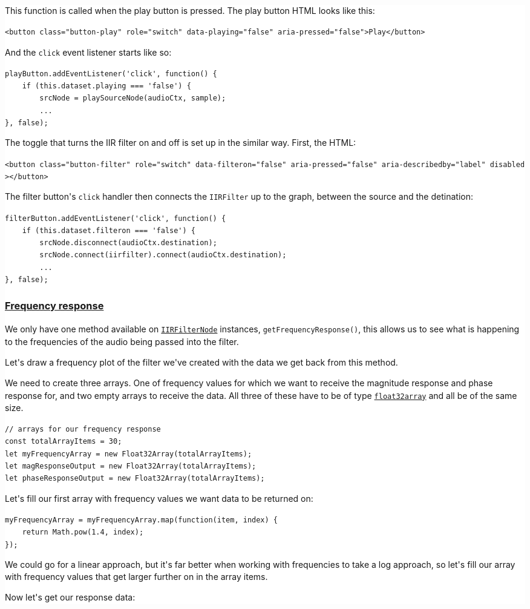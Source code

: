 This function is called when the play button is pressed. The play button HTML looks like this:

    <button class="button-play" role="switch" data-playing="false" aria-pressed="false">Play</button>

And the `click` event listener starts like so:

    playButton.addEventListener('click', function() {
        if (this.dataset.playing === 'false') {
            srcNode = playSourceNode(audioCtx, sample);
            ...
    }, false);

The toggle that turns the IIR filter on and off is set up in the similar way. First, the HTML:

    <button class="button-filter" role="switch" data-filteron="false" aria-pressed="false" aria-describedby="label" disabled></button>

The filter button's `click` handler then connects the `IIRFilter` up to the graph, between the source and the detination:

    filterButton.addEventListener('click', function() {
        if (this.dataset.filteron === 'false') {
            srcNode.disconnect(audioCtx.destination);
            srcNode.connect(iirfilter).connect(audioCtx.destination);
            ...
    }, false);

### [Frequency response](#frequency_response "Permalink to Frequency response")

We only have one method available on [`IIRFilterNode`](../IIRFilterNode.html) instances, `getFrequencyResponse()`, this allows us to see what is happening to the frequencies of the audio being passed into the filter.

Let's draw a frequency plot of the filter we've created with the data we get back from this method.

We need to create three arrays. One of frequency values for which we want to receive the magnitude response and phase response for, and two empty arrays to receive the data. All three of these have to be of type [`float32array`](https://developer.mozilla.org/en-US/docs/Web/JavaScript/Reference/Global_Objects/Float32Array) and all be of the same size.

    // arrays for our frequency response
    const totalArrayItems = 30;
    let myFrequencyArray = new Float32Array(totalArrayItems);
    let magResponseOutput = new Float32Array(totalArrayItems);
    let phaseResponseOutput = new Float32Array(totalArrayItems);

Let's fill our first array with frequency values we want data to be returned on:

    myFrequencyArray = myFrequencyArray.map(function(item, index) {
        return Math.pow(1.4, index);
    });

We could go for a linear approach, but it's far better when working with frequencies to take a log approach, so let's fill our array with frequency values that get larger further on in the array items.

Now let's get our response data:
